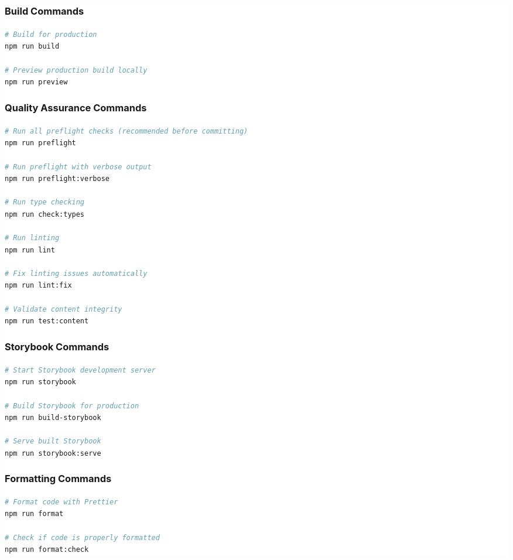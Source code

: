 ### Build Commands

```bash
# Build for production
npm run build

# Preview production build locally
npm run preview
```

### Quality Assurance Commands

```bash
# Run all preflight checks (recommended before committing)
npm run preflight

# Run preflight with verbose output
npm run preflight:verbose

# Run type checking
npm run check:types

# Run linting
npm run lint

# Fix linting issues automatically
npm run lint:fix

# Validate content integrity
npm run test:content
```

### Storybook Commands

```bash
# Start Storybook development server
npm run storybook

# Build Storybook for production
npm run build-storybook

# Serve built Storybook
npm run storybook:serve
```

### Formatting Commands

```bash
# Format code with Prettier
npm run format

# Check if code is properly formatted
npm run format:check
```
